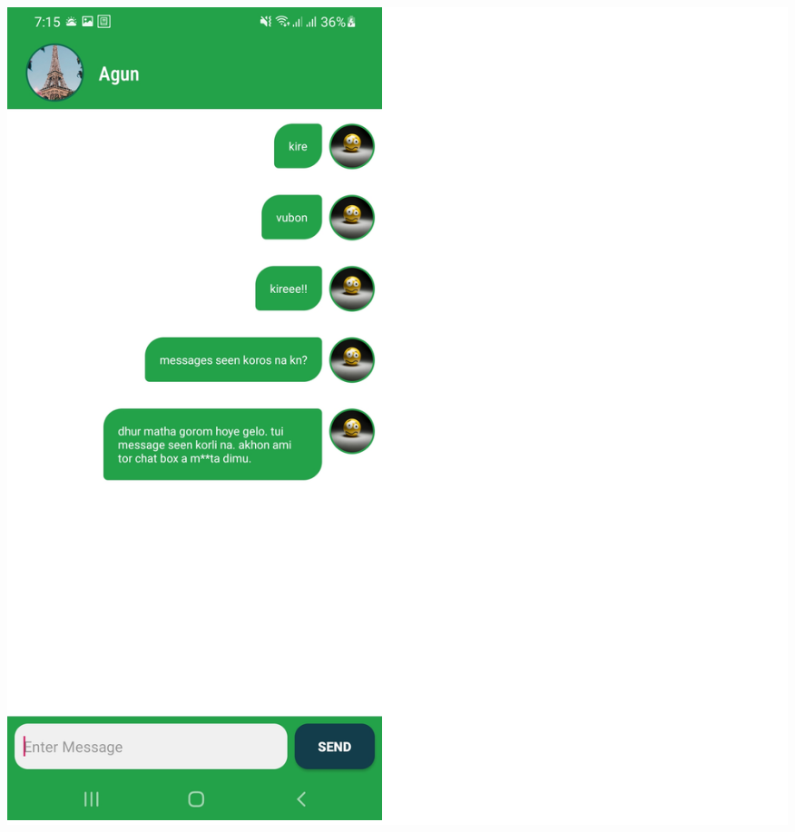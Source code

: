   <img alt="image" src="https://github.com/imamhossain94/green-chat/blob/main/screenshots/image6.jpg" width="48%">